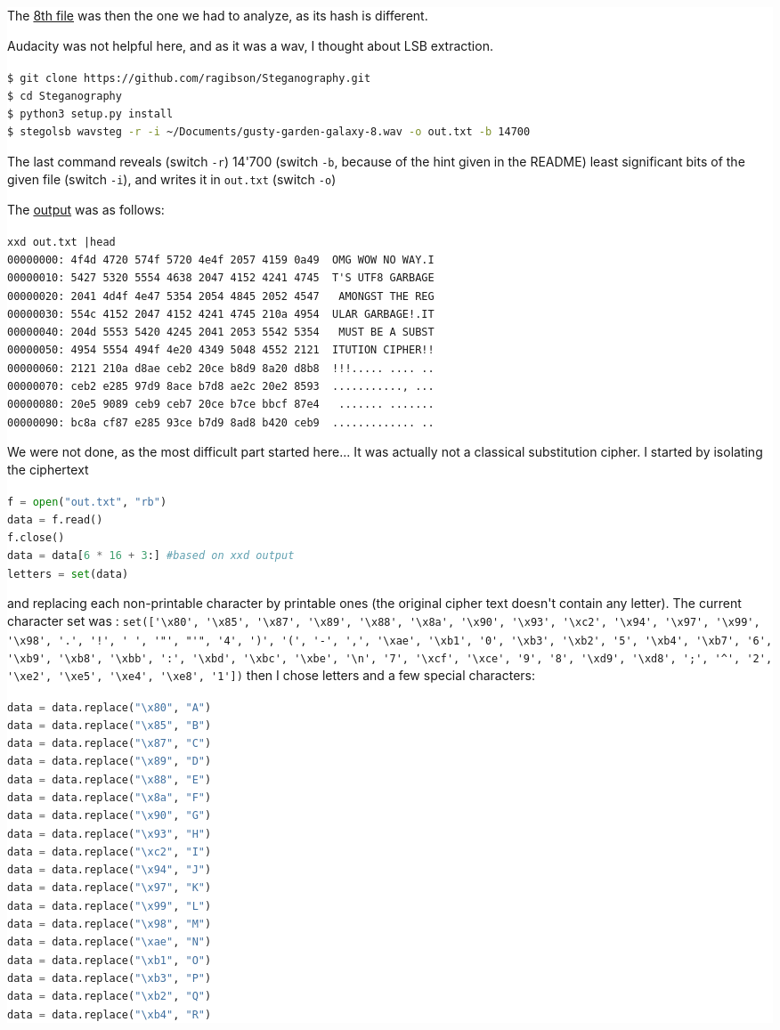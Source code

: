 The [8th file](/assets/res/CTFs/redpwn19/skywriting/gusty-garden-galaxy-8.wav) was then the one we had to analyze, as its hash is different.

Audacity was not helpful here, and as it was a wav, I  thought about LSB extraction.

```bash
$ git clone https://github.com/ragibson/Steganography.git
$ cd Steganography
$ python3 setup.py install
$ stegolsb wavsteg -r -i ~/Documents/gusty-garden-galaxy-8.wav -o out.txt -b 14700
```

The last command reveals (switch `-r`) 14'700 (switch `-b`, because of the hint given in the README) least significant bits of the given file (switch `-i`), and writes it in `out.txt` (switch `-o`)

The [output](/assets/res/CTFs/redpwn19/skywriting/out.txt) was as follows:

```
xxd out.txt |head
00000000: 4f4d 4720 574f 5720 4e4f 2057 4159 0a49  OMG WOW NO WAY.I
00000010: 5427 5320 5554 4638 2047 4152 4241 4745  T'S UTF8 GARBAGE
00000020: 2041 4d4f 4e47 5354 2054 4845 2052 4547   AMONGST THE REG
00000030: 554c 4152 2047 4152 4241 4745 210a 4954  ULAR GARBAGE!.IT
00000040: 204d 5553 5420 4245 2041 2053 5542 5354   MUST BE A SUBST
00000050: 4954 5554 494f 4e20 4349 5048 4552 2121  ITUTION CIPHER!!
00000060: 2121 210a d8ae ceb2 20ce b8d9 8a20 d8b8  !!!..... .... ..
00000070: ceb2 e285 97d9 8ace b7d8 ae2c 20e2 8593  ..........., ...
00000080: 20e5 9089 ceb9 ceb7 20ce b7ce bbcf 87e4   ....... .......
00000090: bc8a cf87 e285 93ce b7d9 8ad8 b420 ceb9  ............. ..
```

We were not done, as the most difficult part started here...
It was actually not a classical substitution cipher. I started by isolating the ciphertext

```python
f = open("out.txt", "rb")
data = f.read()
f.close()
data = data[6 * 16 + 3:] #based on xxd output
letters = set(data)
```

and replacing each non-printable character by printable ones (the original cipher text doesn't contain any letter). The current character set was :
`set(['\x80', '\x85', '\x87', '\x89', '\x88', '\x8a', '\x90', '\x93', '\xc2', '\x94', '\x97', '\x99', '\x98', '.', '!', ' ', '"', "'", '4', ')', '(', '-', ',', '\xae', '\xb1', '0', '\xb3', '\xb2', '5', '\xb4', '\xb7', '6', '\xb9', '\xb8', '\xbb', ':', '\xbd', '\xbc', '\xbe', '\n', '7', '\xcf', '\xce', '9', '8', '\xd9', '\xd8', ';', '^', '2', '\xe2', '\xe5', '\xe4', '\xe8', '1'])` then I chose letters and a few special characters:

```python
data = data.replace("\x80", "A")
data = data.replace("\x85", "B")
data = data.replace("\x87", "C")
data = data.replace("\x89", "D")
data = data.replace("\x88", "E")
data = data.replace("\x8a", "F")
data = data.replace("\x90", "G")
data = data.replace("\x93", "H")
data = data.replace("\xc2", "I")
data = data.replace("\x94", "J")
data = data.replace("\x97", "K")
data = data.replace("\x99", "L")
data = data.replace("\x98", "M")
data = data.replace("\xae", "N")
data = data.replace("\xb1", "O")
data = data.replace("\xb3", "P")
data = data.replace("\xb2", "Q")
data = data.replace("\xb4", "R")
```
